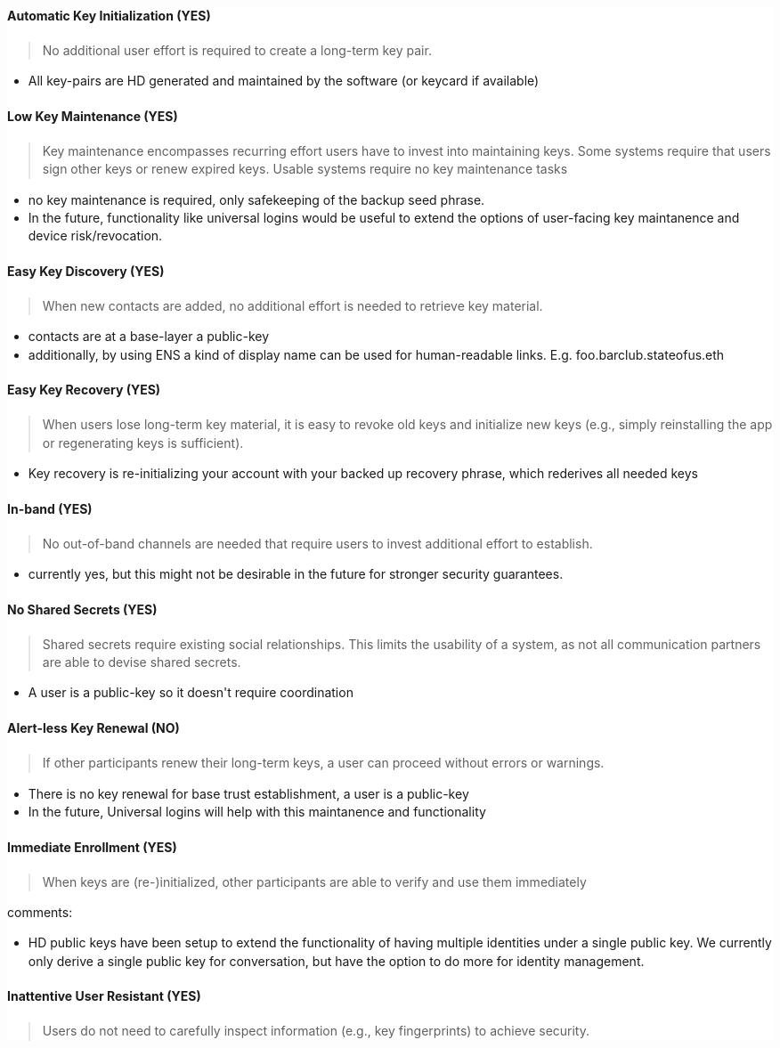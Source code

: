 #### Automatic Key Initialization (YES)
>No additional user effort is required to create a long-term key pair.

- All key-pairs are HD generated and maintained by the software (or keycard if available)

#### Low Key Maintenance (YES)
>  Key maintenance encompasses recurring effort users have to invest into maintaining keys. Some systems require that users sign other keys or renew expired keys. Usable systems require no key maintenance tasks
  
- no key maintenance is required, only safekeeping of the backup seed phrase.
- In the future, functionality like universal logins would be useful to extend the options of user-facing key maintanence and device risk/revocation.

#### Easy Key Discovery (YES)
> When new contacts are added, no additional effort is needed to retrieve key material.

- contacts are at a base-layer a public-key
- additionally, by using ENS a kind of display name can be used for human-readable links. E.g. foo.barclub.stateofus.eth

#### Easy Key Recovery (YES)
> When users lose long-term key material, it is easy to revoke old keys and initialize new keys (e.g., simply reinstalling the app or regenerating keys is sufficient).

- Key recovery is re-initializing your account with your backed up recovery phrase, which rederives all needed keys

#### In-band (YES)
> No out-of-band channels are needed that require users to invest additional effort to establish.

- currently yes, but this might not be desirable in the future for stronger security guarantees.

#### No Shared Secrets (YES)
> Shared secrets require existing social relationships. This limits the usability of a system, as not all communication partners are able to devise shared secrets.

- A user is a public-key so it doesn't require coordination

#### Alert-less Key Renewal (NO)
> If other participants renew their long-term keys, a user can proceed without errors or warnings.
 
- There is no key renewal for base trust establishment, a user is a public-key
- In the future, Universal logins will help with this maintanence and functionality

#### Immediate Enrollment (YES)
> When keys are (re-)initialized, other participants are able to verify and use them immediately

comments:
- HD public keys have been setup to extend the functionality of having multiple identities under a single public key.  We currently only derive a single public key for conversation, but have the option to do more for identity management. 

#### Inattentive User Resistant (YES)
> Users do not need to carefully inspect information (e.g., key fingerprints) to achieve security.
